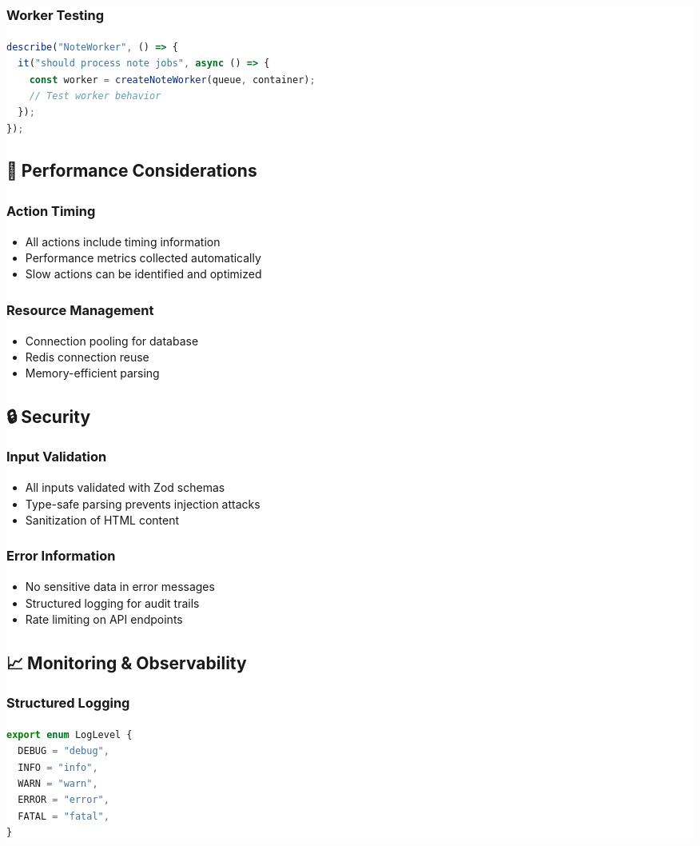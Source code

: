 ### **Worker Testing**

```typescript
describe("NoteWorker", () => {
  it("should process note jobs", async () => {
    const worker = createNoteWorker(queue, container);
    // Test worker behavior
  });
});
```

## 🚀 **Performance Considerations**

### **Action Timing**

- All actions include timing information
- Performance metrics collected automatically
- Slow actions can be identified and optimized

### **Resource Management**

- Connection pooling for database
- Redis connection reuse
- Memory-efficient parsing

## 🔒 **Security**

### **Input Validation**

- All inputs validated with Zod schemas
- Type-safe parsing prevents injection attacks
- Sanitization of HTML content

### **Error Information**

- No sensitive data in error messages
- Structured logging for audit trails
- Rate limiting on API endpoints

## 📈 **Monitoring & Observability**

### **Structured Logging**

```typescript
export enum LogLevel {
  DEBUG = "debug",
  INFO = "info",
  WARN = "warn",
  ERROR = "error",
  FATAL = "fatal",
}
```
